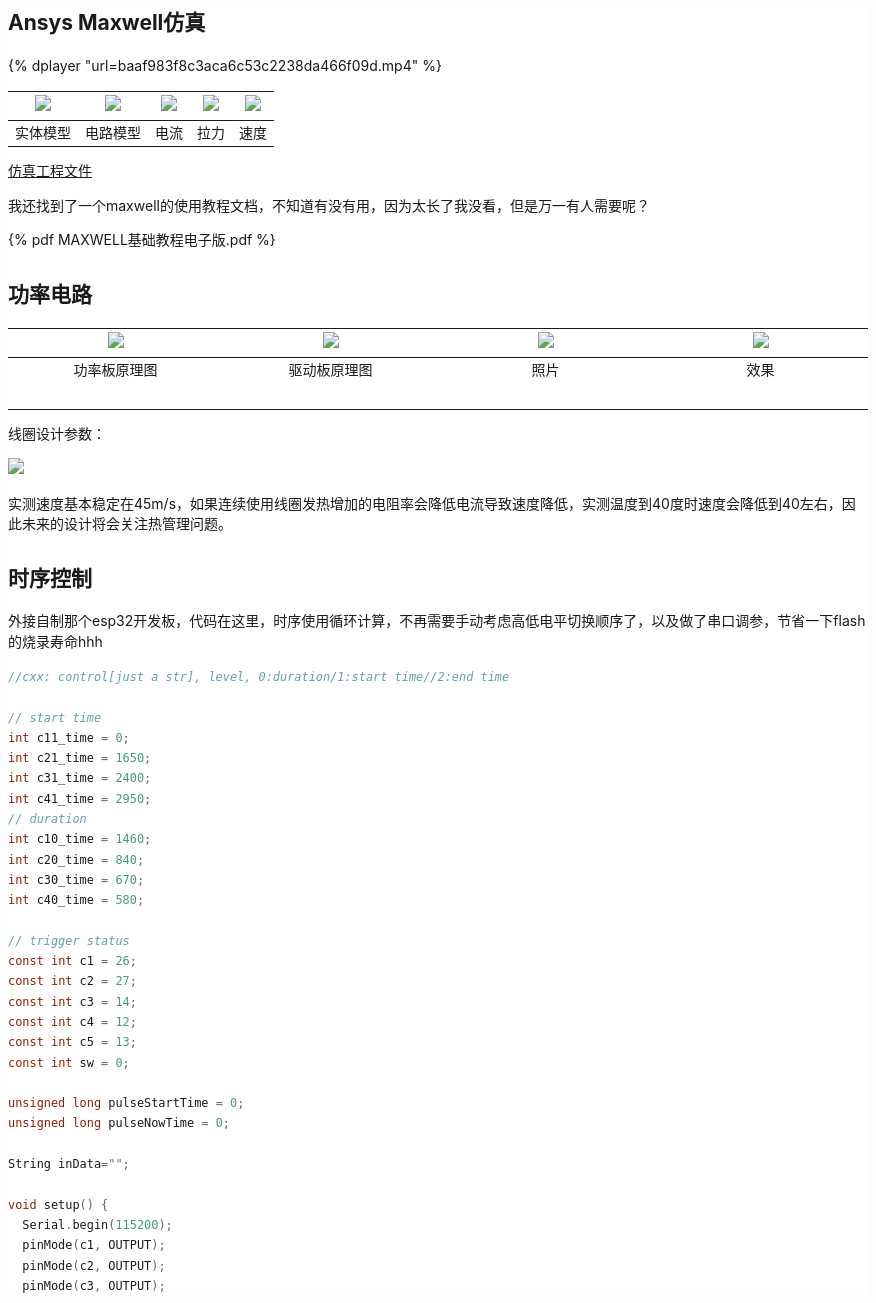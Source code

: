 ## Ansys Maxwell仿真

{% dplayer "url=baaf983f8c3aca6c53c2238da466f09d.mp4" %}

| ![](a39d70ac42f5250a742b76c01ecb0b3.png) | ![](16358072e8a10c489cf6da88cacde99.png) | ![](a77a7f8f7a4bb36dd2e99821d910b03.png) | ![](69911deecbd0ee65e2049c05d23a9d8.png) | ![](86de12335351f9e49a989d161d67152.png) |
|:---:|:---:|:---:|:---:|:---:|
| 实体模型 | 电路模型 | 电流 | 拉力 | 速度 |

[仿真工程文件](DCP_maxwell.zip)

我还找到了一个maxwell的使用教程文档，不知道有没有用，因为太长了我没看，但是万一有人需要呢？

{% pdf MAXWELL基础教程电子版.pdf %}

## 功率电路

| ![](微信截图_20240719201740.png) | ![](微信截图_20240719202048.png) | ![](f6e19e7d493377e57490c1ba6c95cbc.jpg) | ![](fb16ed462e5e7065995940dd605b93f.jpg) |
|:---:|:---:|:---:|:---:|
| 功率板原理图 | 驱动板原理图 | 照片 | 效果 |
| <img width=2000/> | <img width=2000/> | <img width=2000/> | <img width=2000/> |

线圈设计参数：

![](微信截图_20240719202940.png)

实测速度基本稳定在45m/s，如果连续使用线圈发热增加的电阻率会降低电流导致速度降低，实测温度到40度时速度会降低到40左右，因此未来的设计将会关注热管理问题。


## 时序控制

外接自制那个esp32开发板，代码在这里，时序使用循环计算，不再需要手动考虑高低电平切换顺序了，以及做了串口调参，节省一下flash的烧录寿命hhh

```c
//cxx: control[just a str], level, 0:duration/1:start time//2:end time

// start time
int c11_time = 0;
int c21_time = 1650;
int c31_time = 2400;
int c41_time = 2950;
// duration
int c10_time = 1460;
int c20_time = 840;
int c30_time = 670;
int c40_time = 580;

// trigger status
const int c1 = 26;
const int c2 = 27;
const int c3 = 14;
const int c4 = 12;
const int c5 = 13;
const int sw = 0;

unsigned long pulseStartTime = 0;
unsigned long pulseNowTime = 0;

String inData="";

void setup() {
  Serial.begin(115200);
  pinMode(c1, OUTPUT);
  pinMode(c2, OUTPUT);
  pinMode(c3, OUTPUT);
```